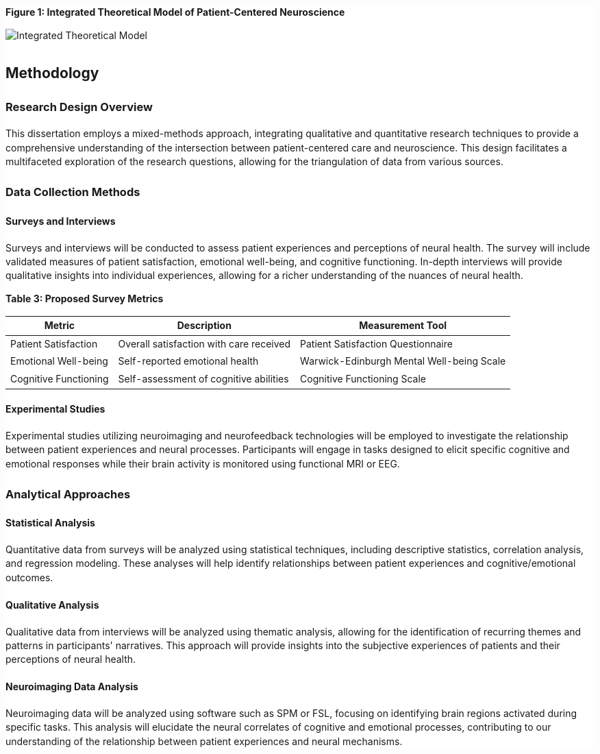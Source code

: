 **Figure 1: Integrated Theoretical Model of Patient-Centered Neuroscience**

![Integrated Theoretical Model](link_to_image)

## Methodology

### Research Design Overview
This dissertation employs a mixed-methods approach, integrating qualitative and quantitative research techniques to provide a comprehensive understanding of the intersection between patient-centered care and neuroscience. This design facilitates a multifaceted exploration of the research questions, allowing for the triangulation of data from various sources.

### Data Collection Methods
#### Surveys and Interviews
Surveys and interviews will be conducted to assess patient experiences and perceptions of neural health. The survey will include validated measures of patient satisfaction, emotional well-being, and cognitive functioning. In-depth interviews will provide qualitative insights into individual experiences, allowing for a richer understanding of the nuances of neural health.

**Table 3: Proposed Survey Metrics**

| Metric                         | Description                                   | Measurement Tool                     |
|--------------------------------|-----------------------------------------------|--------------------------------------|
| Patient Satisfaction           | Overall satisfaction with care received       | Patient Satisfaction Questionnaire    |
| Emotional Well-being           | Self-reported emotional health                | Warwick-Edinburgh Mental Well-being Scale |
| Cognitive Functioning          | Self-assessment of cognitive abilities        | Cognitive Functioning Scale          |

#### Experimental Studies
Experimental studies utilizing neuroimaging and neurofeedback technologies will be employed to investigate the relationship between patient experiences and neural processes. Participants will engage in tasks designed to elicit specific cognitive and emotional responses while their brain activity is monitored using functional MRI or EEG.

### Analytical Approaches
#### Statistical Analysis
Quantitative data from surveys will be analyzed using statistical techniques, including descriptive statistics, correlation analysis, and regression modeling. These analyses will help identify relationships between patient experiences and cognitive/emotional outcomes.

#### Qualitative Analysis
Qualitative data from interviews will be analyzed using thematic analysis, allowing for the identification of recurring themes and patterns in participants' narratives. This approach will provide insights into the subjective experiences of patients and their perceptions of neural health.

#### Neuroimaging Data Analysis
Neuroimaging data will be analyzed using software such as SPM or FSL, focusing on identifying brain regions activated during specific tasks. This analysis will elucidate the neural correlates of cognitive and emotional processes, contributing to our understanding of the relationship between patient experiences and neural mechanisms.
